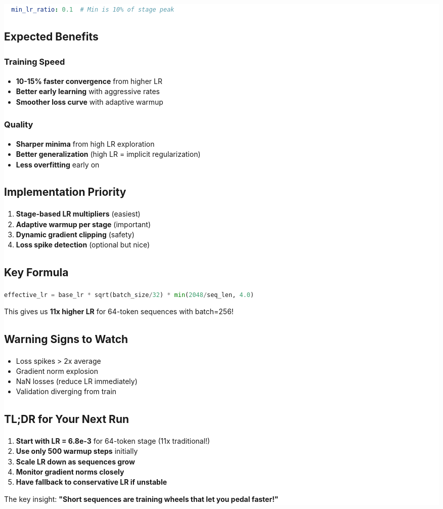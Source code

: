 ```yaml
  min_lr_ratio: 0.1  # Min is 10% of stage peak
```

## Expected Benefits

### Training Speed
- **10-15% faster convergence** from higher LR
- **Better early learning** with aggressive rates
- **Smoother loss curve** with adaptive warmup

### Quality
- **Sharper minima** from high LR exploration
- **Better generalization** (high LR = implicit regularization)
- **Less overfitting** early on

## Implementation Priority

1. **Stage-based LR multipliers** (easiest)
2. **Adaptive warmup per stage** (important)
3. **Dynamic gradient clipping** (safety)
4. **Loss spike detection** (optional but nice)

## Key Formula

```python
effective_lr = base_lr * sqrt(batch_size/32) * min(2048/seq_len, 4.0)
```

This gives us **11x higher LR** for 64-token sequences with batch=256!

## Warning Signs to Watch

- Loss spikes > 2x average
- Gradient norm explosion
- NaN losses (reduce LR immediately)
- Validation diverging from train

## TL;DR for Your Next Run

1. **Start with LR = 6.8e-3** for 64-token stage (11x traditional!)
2. **Use only 500 warmup steps** initially
3. **Scale LR down as sequences grow**
4. **Monitor gradient norms closely**
5. **Have fallback to conservative LR if unstable**

The key insight: **"Short sequences are training wheels that let you pedal faster!"**